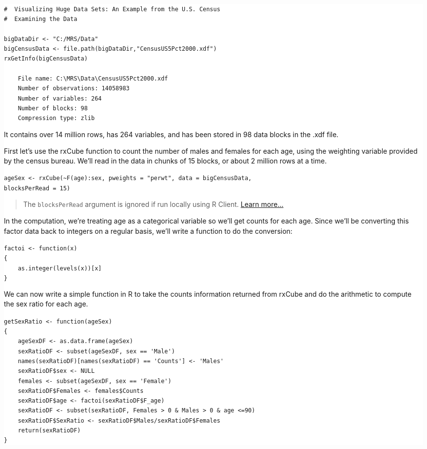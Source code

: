 ```
#  Visualizing Huge Data Sets: An Example from the U.S. Census
#  Examining the Data

bigDataDir <- "C:/MRS/Data"
bigCensusData <- file.path(bigDataDir,"CensusUS5Pct2000.xdf")
rxGetInfo(bigCensusData)

	File name: C:\MRS\Data\CensusUS5Pct2000.xdf
	Number of observations: 14058983
	Number of variables: 264
	Number of blocks: 98
	Compression type: zlib
```

It contains over 14 million rows, has 264 variables, and has been stored in 98 data blocks in the .xdf file.

First let’s use the rxCube function to count the number of males and females for each age, using the weighting variable provided by the census bureau. We’ll read in the data in chunks of 15 blocks, or about 2 million rows at a time.

```
ageSex <- rxCube(~F(age):sex, pweights = "perwt", data = bigCensusData,
blocksPerRead = 15)
```

>The `blocksPerRead` argument is ignored if run locally using R Client. [Learn more...](#chunking)

In the computation, we’re treating age as a categorical variable so we’ll get counts for each age. Since we’ll be converting this factor data back to integers on a regular basis, we’ll write a function to do the conversion:

```
factoi <- function(x)
{
	as.integer(levels(x))[x]
}
```

We can now write a simple function in R to take the counts information returned from rxCube and do the arithmetic to compute the sex ratio for each age.

```
getSexRatio <- function(ageSex)
{
	ageSexDF <- as.data.frame(ageSex)
	sexRatioDF <- subset(ageSexDF, sex == 'Male')
	names(sexRatioDF)[names(sexRatioDF) == 'Counts'] <- 'Males'
	sexRatioDF$sex <- NULL
	females <- subset(ageSexDF, sex == 'Female')
	sexRatioDF$Females <- females$Counts
	sexRatioDF$age <- factoi(sexRatioDF$F_age)
	sexRatioDF <- subset(sexRatioDF, Females > 0 & Males > 0 & age <=90)
	sexRatioDF$SexRatio <- sexRatioDF$Males/sexRatioDF$Females
	return(sexRatioDF)
}
```
